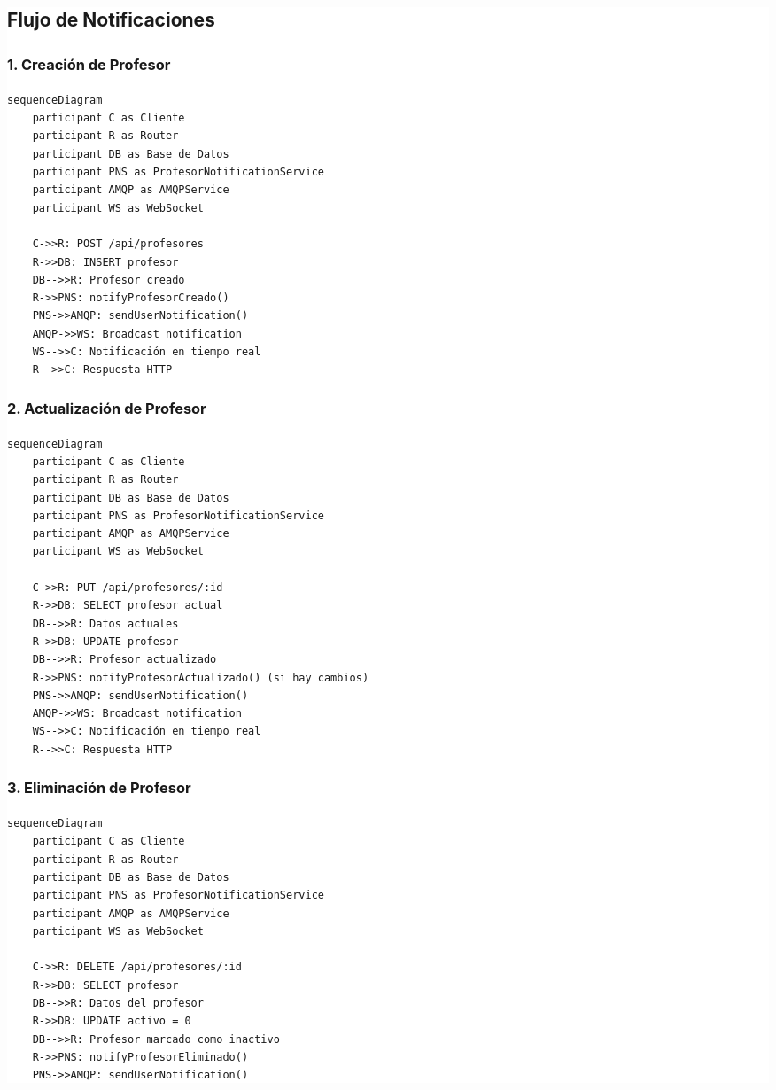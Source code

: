 ## Flujo de Notificaciones

### 1. Creación de Profesor

```mermaid
sequenceDiagram
    participant C as Cliente
    participant R as Router
    participant DB as Base de Datos
    participant PNS as ProfesorNotificationService
    participant AMQP as AMQPService
    participant WS as WebSocket

    C->>R: POST /api/profesores
    R->>DB: INSERT profesor
    DB-->>R: Profesor creado
    R->>PNS: notifyProfesorCreado()
    PNS->>AMQP: sendUserNotification()
    AMQP->>WS: Broadcast notification
    WS-->>C: Notificación en tiempo real
    R-->>C: Respuesta HTTP
```

### 2. Actualización de Profesor

```mermaid
sequenceDiagram
    participant C as Cliente
    participant R as Router
    participant DB as Base de Datos
    participant PNS as ProfesorNotificationService
    participant AMQP as AMQPService
    participant WS as WebSocket

    C->>R: PUT /api/profesores/:id
    R->>DB: SELECT profesor actual
    DB-->>R: Datos actuales
    R->>DB: UPDATE profesor
    DB-->>R: Profesor actualizado
    R->>PNS: notifyProfesorActualizado() (si hay cambios)
    PNS->>AMQP: sendUserNotification()
    AMQP->>WS: Broadcast notification
    WS-->>C: Notificación en tiempo real
    R-->>C: Respuesta HTTP
```

### 3. Eliminación de Profesor

```mermaid
sequenceDiagram
    participant C as Cliente
    participant R as Router
    participant DB as Base de Datos
    participant PNS as ProfesorNotificationService
    participant AMQP as AMQPService
    participant WS as WebSocket

    C->>R: DELETE /api/profesores/:id
    R->>DB: SELECT profesor
    DB-->>R: Datos del profesor
    R->>DB: UPDATE activo = 0
    DB-->>R: Profesor marcado como inactivo
    R->>PNS: notifyProfesorEliminado()
    PNS->>AMQP: sendUserNotification()
```